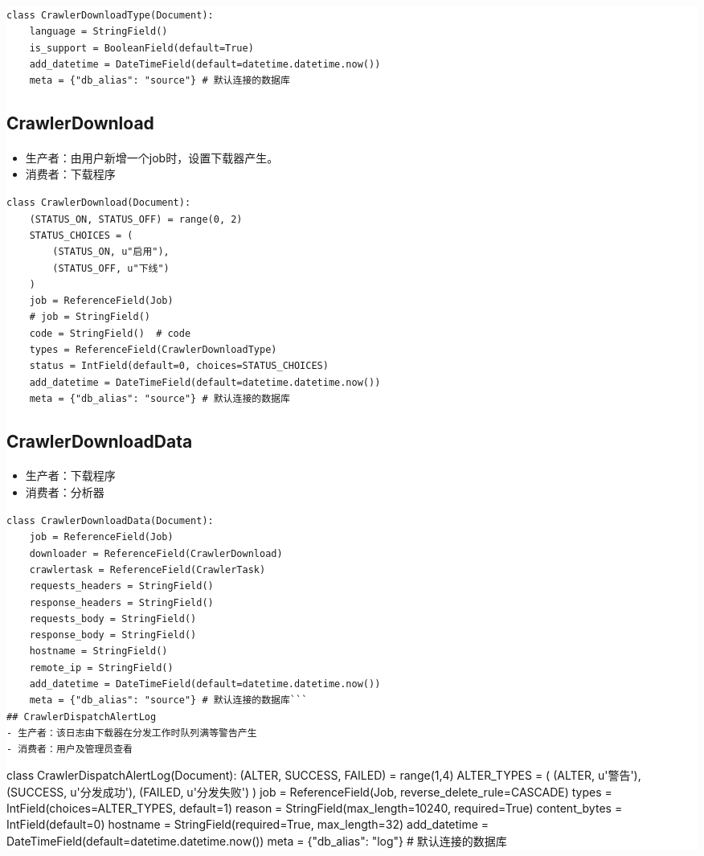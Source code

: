 ```
class CrawlerDownloadType(Document):
    language = StringField()
    is_support = BooleanField(default=True)
    add_datetime = DateTimeField(default=datetime.datetime.now())
    meta = {"db_alias": "source"} # 默认连接的数据库
```
## CrawlerDownload
- 生产者：由用户新增一个job时，设置下载器产生。
- 消费者：下载程序

```
class CrawlerDownload(Document):
    (STATUS_ON, STATUS_OFF) = range(0, 2)
    STATUS_CHOICES = (
        (STATUS_ON, u"启用"),
        (STATUS_OFF, u"下线")
    )
    job = ReferenceField(Job)
    # job = StringField()
    code = StringField()  # code
    types = ReferenceField(CrawlerDownloadType)
    status = IntField(default=0, choices=STATUS_CHOICES)
    add_datetime = DateTimeField(default=datetime.datetime.now())
    meta = {"db_alias": "source"} # 默认连接的数据库
```


## CrawlerDownloadData
- 生产者：下载程序
- 消费者：分析器

```
class CrawlerDownloadData(Document):
    job = ReferenceField(Job)
    downloader = ReferenceField(CrawlerDownload)
    crawlertask = ReferenceField(CrawlerTask)
    requests_headers = StringField()
    response_headers = StringField()
    requests_body = StringField()
    response_body = StringField()
    hostname = StringField()
    remote_ip = StringField()
    add_datetime = DateTimeField(default=datetime.datetime.now())
    meta = {"db_alias": "source"} # 默认连接的数据库```
## CrawlerDispatchAlertLog
- 生产者：该日志由下载器在分发工作时队列满等警告产生
- 消费者：用户及管理员查看

```
class CrawlerDispatchAlertLog(Document):
    (ALTER, SUCCESS, FAILED) = range(1,4)
    ALTER_TYPES = (
        (ALTER, u'警告'),
        (SUCCESS, u'分发成功'),
        (FAILED, u'分发失败')
    )
    job = ReferenceField(Job,  reverse_delete_rule=CASCADE)
    types = IntField(choices=ALTER_TYPES, default=1)
    reason = StringField(max_length=10240, required=True)
    content_bytes = IntField(default=0)
    hostname = StringField(required=True, max_length=32)
    add_datetime = DateTimeField(default=datetime.datetime.now())
    meta = {"db_alias": "log"} # 默认连接的数据库
```
```